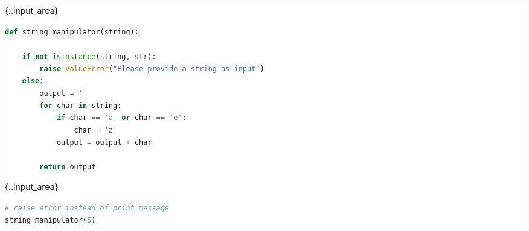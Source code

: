 {:.input_area}
```python
def string_manipulator(string):
    
    if not isinstance(string, str):
        raise ValueError("Please provide a string as input")
    else:
        output = ''
        for char in string:
            if char == 'a' or char == 'e':
                char = 'z' 
            output = output + char
    
        return output

```




{:.input_area}
```python
# raise error instead of print message
string_manipulator(5)
```

